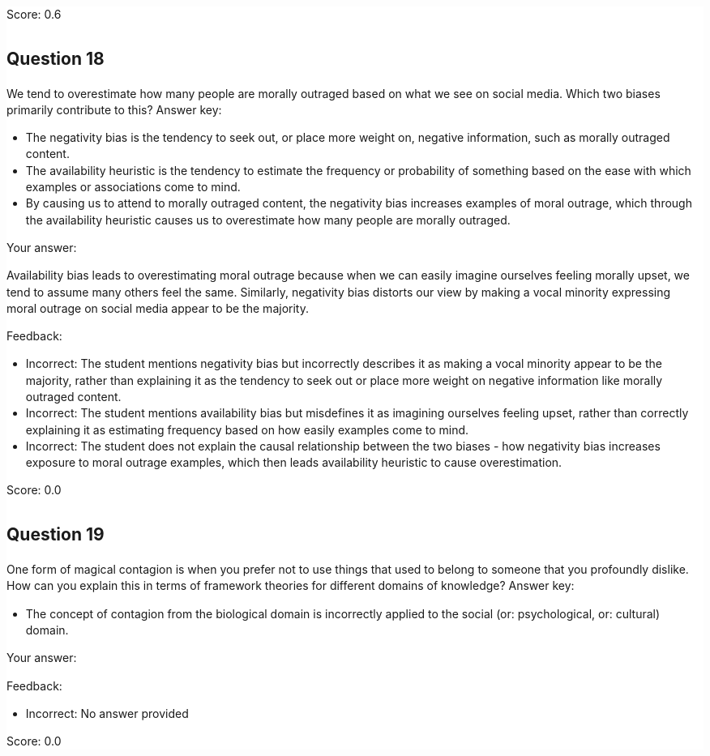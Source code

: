 Score: 0.6

## Question 18
            
We tend to overestimate how many people are morally outraged based on what we see on social media. Which two biases primarily contribute to this?
Answer key:

- The negativity bias is the tendency to seek out, or place more weight on, negative information, such as morally outraged content.
- The availability heuristic is the tendency to estimate the frequency or probability of something based on the ease with which examples or associations come to mind.
- By causing us to attend to morally outraged content, the negativity bias increases examples of moral outrage, which through the availability heuristic causes us to overestimate how many people are morally outraged.

Your answer:

Availability bias leads to overestimating moral outrage because when we can easily imagine ourselves feeling morally upset, we tend to assume many others feel the same. Similarly, negativity bias distorts our view by making a vocal minority expressing moral outrage on social media appear to be the majority.

Feedback:

- Incorrect: The student mentions negativity bias but incorrectly describes it as making a vocal minority appear to be the majority, rather than explaining it as the tendency to seek out or place more weight on negative information like morally outraged content.
- Incorrect: The student mentions availability bias but misdefines it as imagining ourselves feeling upset, rather than correctly explaining it as estimating frequency based on how easily examples come to mind.
- Incorrect: The student does not explain the causal relationship between the two biases - how negativity bias increases exposure to moral outrage examples, which then leads availability heuristic to cause overestimation.

Score: 0.0

## Question 19
            
One form of magical contagion is when you prefer not to use things that used to belong to someone that you profoundly dislike. How can you explain this in terms of framework theories for different domains of knowledge?
Answer key:

- The concept of contagion from the biological domain is incorrectly applied to the social (or: psychological, or: cultural) domain.

Your answer:



Feedback:

- Incorrect: No answer provided

Score: 0.0
